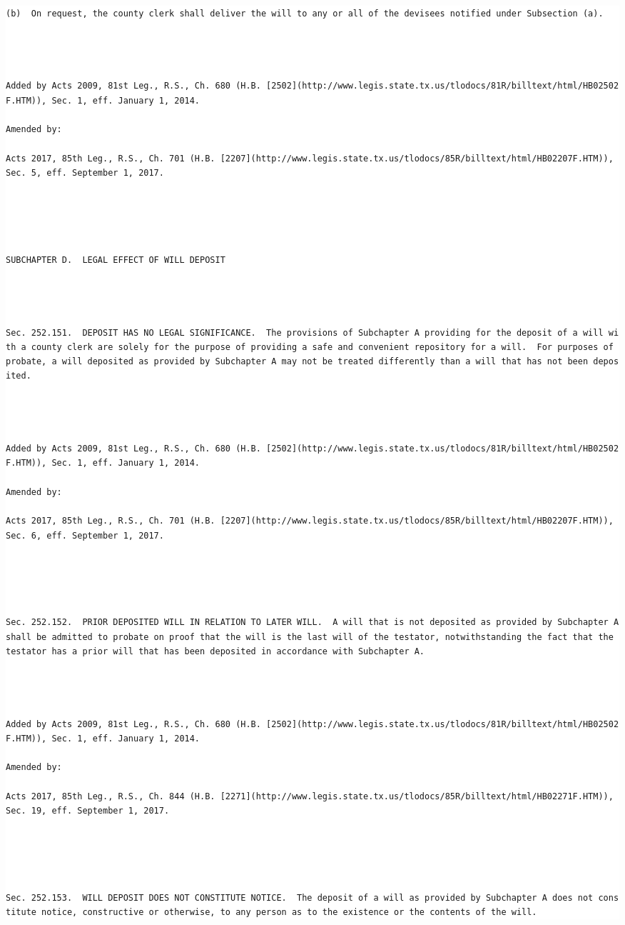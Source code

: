     (b)  On request, the county clerk shall deliver the will to any or all of the devisees notified under Subsection (a).
    
    
    
    
    Added by Acts 2009, 81st Leg., R.S., Ch. 680 (H.B. [2502](http://www.legis.state.tx.us/tlodocs/81R/billtext/html/HB02502F.HTM)), Sec. 1, eff. January 1, 2014.
    
    Amended by: 
    
    Acts 2017, 85th Leg., R.S., Ch. 701 (H.B. [2207](http://www.legis.state.tx.us/tlodocs/85R/billtext/html/HB02207F.HTM)), Sec. 5, eff. September 1, 2017.
    
    
    
    
    
    SUBCHAPTER D.  LEGAL EFFECT OF WILL DEPOSIT
    
      
    
    
    Sec. 252.151.  DEPOSIT HAS NO LEGAL SIGNIFICANCE.  The provisions of Subchapter A providing for the deposit of a will with a county clerk are solely for the purpose of providing a safe and convenient repository for a will.  For purposes of probate, a will deposited as provided by Subchapter A may not be treated differently than a will that has not been deposited.
    
    
    
    
    Added by Acts 2009, 81st Leg., R.S., Ch. 680 (H.B. [2502](http://www.legis.state.tx.us/tlodocs/81R/billtext/html/HB02502F.HTM)), Sec. 1, eff. January 1, 2014.
    
    Amended by: 
    
    Acts 2017, 85th Leg., R.S., Ch. 701 (H.B. [2207](http://www.legis.state.tx.us/tlodocs/85R/billtext/html/HB02207F.HTM)), Sec. 6, eff. September 1, 2017.
    
    
    
    
    
    Sec. 252.152.  PRIOR DEPOSITED WILL IN RELATION TO LATER WILL.  A will that is not deposited as provided by Subchapter A shall be admitted to probate on proof that the will is the last will of the testator, notwithstanding the fact that the testator has a prior will that has been deposited in accordance with Subchapter A.
    
    
    
    
    Added by Acts 2009, 81st Leg., R.S., Ch. 680 (H.B. [2502](http://www.legis.state.tx.us/tlodocs/81R/billtext/html/HB02502F.HTM)), Sec. 1, eff. January 1, 2014.
    
    Amended by: 
    
    Acts 2017, 85th Leg., R.S., Ch. 844 (H.B. [2271](http://www.legis.state.tx.us/tlodocs/85R/billtext/html/HB02271F.HTM)), Sec. 19, eff. September 1, 2017.
    
    
    
    
    
    Sec. 252.153.  WILL DEPOSIT DOES NOT CONSTITUTE NOTICE.  The deposit of a will as provided by Subchapter A does not constitute notice, constructive or otherwise, to any person as to the existence or the contents of the will.
    
    
    